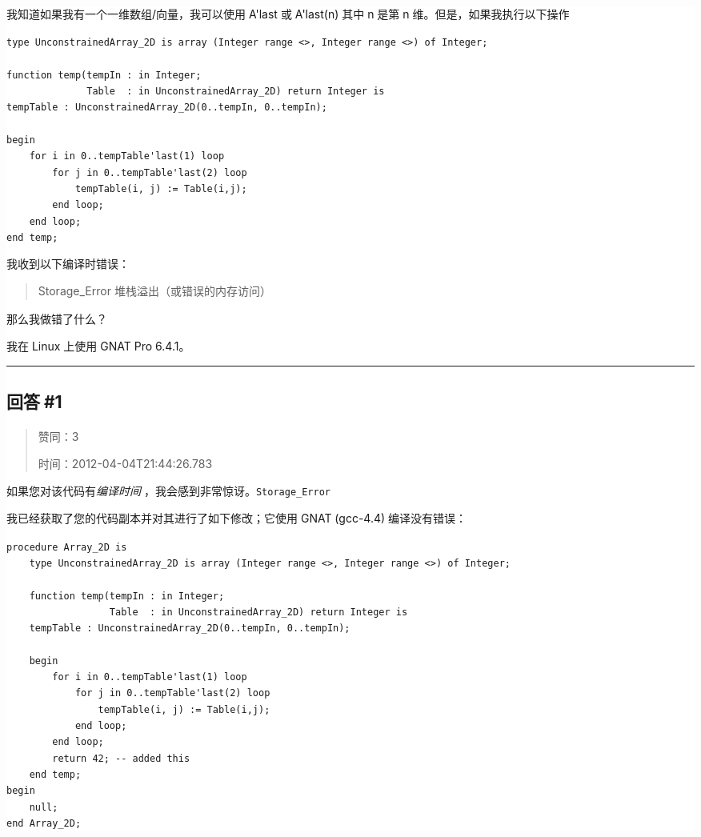 我知道如果我有一个一维数组/向量，我可以使用 A'last 或 A'last(n) 其中 n 是第 n 维。但是，如果我执行以下操作

```
type UnconstrainedArray_2D is array (Integer range <>, Integer range <>) of Integer;

function temp(tempIn : in Integer;
              Table  : in UnconstrainedArray_2D) return Integer is
tempTable : UnconstrainedArray_2D(0..tempIn, 0..tempIn);

begin
    for i in 0..tempTable'last(1) loop
        for j in 0..tempTable'last(2) loop
            tempTable(i, j) := Table(i,j);
        end loop;
    end loop;
end temp; 
```

我收到以下编译时错误：

> Storage_Error 堆栈溢出（或错误的内存访问）

那么我做错了什么？

我在 Linux 上使用 GNAT Pro 6.4.1。

* * *

## 回答 #1

> 赞同：3
> 
> 时间：2012-04-04T21:44:26.783

如果您对该代码有*编译时间* ，我会感到非常惊讶。`Storage_Error`

我已经获取了您的代码副本并对其进行了如下修改；它使用 GNAT (gcc-4.4) 编译没有错误：

```
procedure Array_2D is
    type UnconstrainedArray_2D is array (Integer range <>, Integer range <>) of Integer;

    function temp(tempIn : in Integer;
                  Table  : in UnconstrainedArray_2D) return Integer is
    tempTable : UnconstrainedArray_2D(0..tempIn, 0..tempIn);

    begin
        for i in 0..tempTable'last(1) loop
            for j in 0..tempTable'last(2) loop
                tempTable(i, j) := Table(i,j);
            end loop;
        end loop;
        return 42; -- added this
    end temp;
begin
    null;
end Array_2D; 
```
